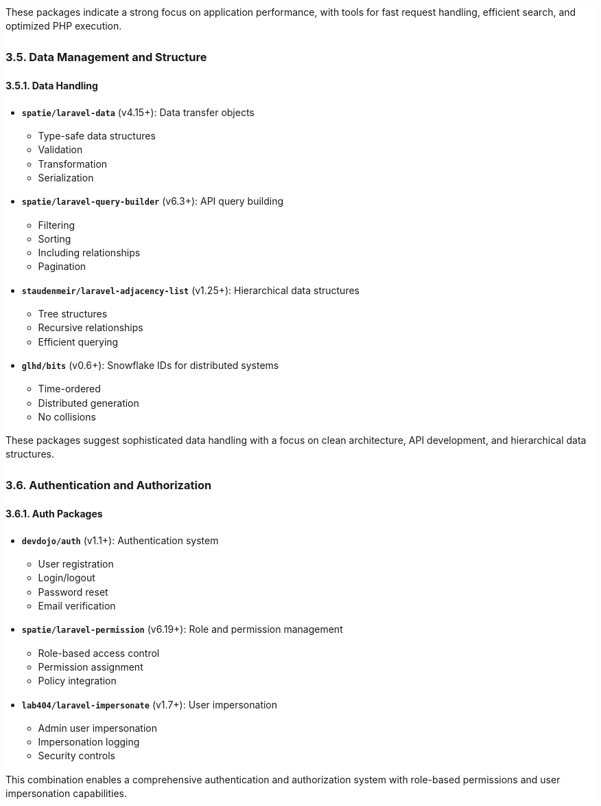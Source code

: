 These packages indicate a strong focus on application performance, with tools for fast request handling, efficient search, and optimized PHP execution.

### 3.5. Data Management and Structure

#### 3.5.1. Data Handling

- **`spatie/laravel-data`** (v4.15+): Data transfer objects
  - Type-safe data structures
  - Validation
  - Transformation
  - Serialization

- **`spatie/laravel-query-builder`** (v6.3+): API query building
  - Filtering
  - Sorting
  - Including relationships
  - Pagination

- **`staudenmeir/laravel-adjacency-list`** (v1.25+): Hierarchical data structures
  - Tree structures
  - Recursive relationships
  - Efficient querying

- **`glhd/bits`** (v0.6+): Snowflake IDs for distributed systems
  - Time-ordered
  - Distributed generation
  - No collisions

These packages suggest sophisticated data handling with a focus on clean architecture, API development, and hierarchical data structures.

### 3.6. Authentication and Authorization

#### 3.6.1. Auth Packages

- **`devdojo/auth`** (v1.1+): Authentication system
  - User registration
  - Login/logout
  - Password reset
  - Email verification

- **`spatie/laravel-permission`** (v6.19+): Role and permission management
  - Role-based access control
  - Permission assignment
  - Policy integration

- **`lab404/laravel-impersonate`** (v1.7+): User impersonation
  - Admin user impersonation
  - Impersonation logging
  - Security controls

This combination enables a comprehensive authentication and authorization system with role-based permissions and user impersonation capabilities.
